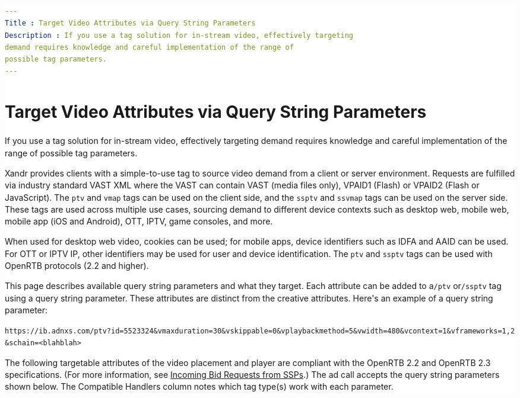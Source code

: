 ```yaml
---
Title : Target Video Attributes via Query String Parameters
Description : If you use a tag solution for in-stream video, effectively targeting
demand requires knowledge and careful implementation of the range of
possible tag parameters.
---
```



# Target Video Attributes via Query String Parameters



If you use a tag solution for in-stream video, effectively targeting
demand requires knowledge and careful implementation of the range of
possible tag parameters.



Xandr provides clients with a simple-to-use tag to source video demand
from a client or server environment. Requests are fulfilled via industry
standard VAST XML where the VAST can contain VAST (media files only),
VPAID1 (Flash) or VPAID2 (Flash or JavaScript). The `ptv` and `vmap`
tags can be used on the client side, and the `ssptv` and `ssvmap` tags
can be used on the server side. These tags are used across multiple use
cases, sourcing demand to different device contexts such as desktop web,
mobile web, mobile app (iOS and Android), OTT, IPTV, game consoles, and
more.

When used for desktop web video, cookies can be used; for mobile apps,
device identifiers such as IDFA and AAID can be used. For OTT or IPTV
IP, other identifiers may be used for user and device identification.
The `ptv` and `ssptv` tags can be used with OpenRTB protocols (2.2 and
higher).

<div id="ID-00003325__p_m1l_kfm_h4b" >

This page describes available query string parameters and what they
target. Each attribute can be added to a`/ptv` or`/ssptv` tag using a
query string parameter. These attributes are distinct from the creative
attributes. Here's an example of a query string parameter:

``` pre
https://ib.adnxs.com/ptv?id=5523324&vmaxduration=30&vskippable=0&vplaybackmethod=5&vwidth=480&vcontext=1&vframeworks=1,2&schain=<blahblah>
```



The following targetable attributes of the video placement and player
are compliant with the OpenRTB 2.2 and OpenRTB 2.3 specifications. (For
more information, see <a
href="https://docs.xandr.com/bundle/supply-partners/page/incoming-bid-request-from-ssps.html"
class="xref" target="_blank">Incoming Bid Requests from SSPs</a>.) The
ad call accepts the query string parameters shown below. The Compatible
Handlers column notes which tag type(s) work with each parameter.
